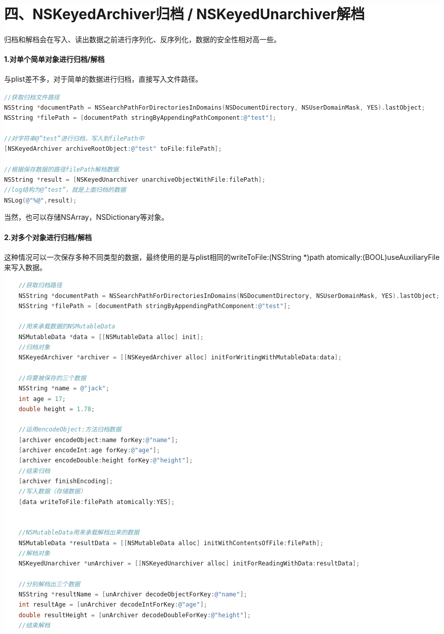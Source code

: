 # 四、NSKeyedArchiver归档 / NSKeyedUnarchiver解档

归档和解档会在写入、读出数据之前进行序列化、反序列化，数据的安全性相对高一些。

#### 1.对单个简单对象进行归档/解档
 与plist差不多，对于简单的数据进行归档，直接写入文件路径。

```objective-c
//获取归档文件路径
NSString *documentPath = NSSearchPathForDirectoriesInDomains(NSDocumentDirectory, NSUserDomainMask, YES).lastObject;
NSString *filePath = [documentPath stringByAppendingPathComponent:@"test"];

//对字符串@”test”进行归档，写入到filePath中
[NSKeyedArchiver archiveRootObject:@"test" toFile:filePath];

//根据保存数据的路径filePath解档数据
NSString *result = [NSKeyedUnarchiver unarchiveObjectWithFile:filePath];
//log结构为@”test”，就是上面归档的数据
NSLog(@"%@",result);
```

当然，也可以存储NSArray，NSDictionary等对象。

#### 2.对多个对象进行归档/解档

这种情况可以一次保存多种不同类型的数据，最终使用的是与plist相同的writeToFile:(NSString *)path atomically:(BOOL)useAuxiliaryFile来写入数据。

```objective-c
    //获取归档路径
    NSString *documentPath = NSSearchPathForDirectoriesInDomains(NSDocumentDirectory, NSUserDomainMask, YES).lastObject;
    NSString *filePath = [documentPath stringByAppendingPathComponent:@"test"];
    
    //用来承载数据的NSMutableData
    NSMutableData *data = [[NSMutableData alloc] init];
    //归档对象
    NSKeyedArchiver *archiver = [[NSKeyedArchiver alloc] initForWritingWithMutableData:data];
    
    //将要被保存的三个数据
    NSString *name = @"jack";
    int age = 17;
    double height = 1.78;
    
    //运用encodeObject:方法归档数据
    [archiver encodeObject:name forKey:@"name"];
    [archiver encodeInt:age forKey:@"age"];
    [archiver encodeDouble:height forKey:@"height"];
    //结束归档
    [archiver finishEncoding];
    //写入数据（存储数据）
    [data writeToFile:filePath atomically:YES];
    
    
    //NSMutableData用来承载解档出来的数据
    NSMutableData *resultData = [[NSMutableData alloc] initWithContentsOfFile:filePath];
    //解档对象
    NSKeyedUnarchiver *unArchiver = [[NSKeyedUnarchiver alloc] initForReadingWithData:resultData];
    
    //分别解档出三个数据
    NSString *resultName = [unArchiver decodeObjectForKey:@"name"];
    int resultAge = [unArchiver decodeIntForKey:@"age"];
    double resultHeight = [unArchiver decodeDoubleForKey:@"height"];
    //结束解档
```